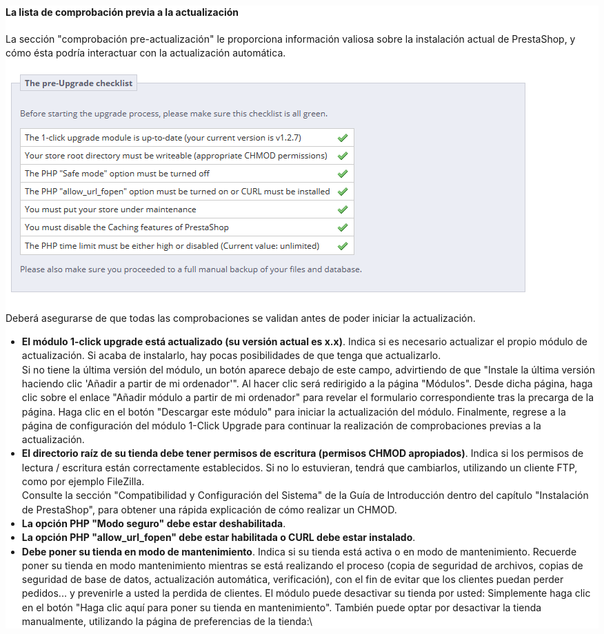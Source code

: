#### La lista de comprobación previa a la actualización <a href="#actualizacionautomatica-lalistadecomprobacionpreviaalaactualizacion" id="actualizacionautomatica-lalistadecomprobacionpreviaalaactualizacion"></a>

La sección "comprobación pre-actualización" le proporciona información valiosa sobre la instalación actual de PrestaShop, y cómo ésta podría interactuar con la actualización automática.

![](<../../.gitbook/assets/23038082 (1).png>)

Deberá asegurarse de que todas las comprobaciones se validan antes de poder iniciar la actualización.

* **El módulo 1-click upgrade está actualizado (su versión actual es x.x)**. Indica si es necesario actualizar el propio módulo de actualización. Si acaba de instalarlo, hay pocas posibilidades de que tenga que actualizarlo.\
  Si no tiene la última versión del módulo, un botón aparece debajo de este campo, advirtiendo de que "Instale la última versión haciendo clic 'Añadir a partir de mi ordenador'". Al hacer clic será redirigido a la página "Módulos". Desde dicha página, haga clic sobre el enlace "Añadir módulo a partir de mi ordenador" para revelar el formulario  correspondiente tras la precarga de la página. Haga clic en el botón "Descargar este módulo" para iniciar la actualización del módulo. Finalmente, regrese a la página de configuración del módulo 1-Click Upgrade para continuar la realización de comprobaciones previas a la actualización.
* **El directorio raíz de su tienda debe tener permisos de escritura (permisos CHMOD apropiados)**. Indica si los permisos de lectura / escritura están correctamente establecidos. Si no lo estuvieran, tendrá que cambiarlos, utilizando un cliente FTP, como por ejemplo FileZilla.\
  &#x20;Consulte la sección "Compatibilidad y Configuración del Sistema" de la Guía de Introducción dentro del capítulo "Instalación de PrestaShop", para obtener una rápida explicación de cómo realizar un CHMOD.
* **La opción PHP "Modo seguro" debe estar deshabilitada**.
* **La opción PHP "allow\_url\_fopen" debe estar habilitada o CURL debe estar instalado**.
* **Debe poner su tienda en modo de mantenimiento**. Indica si su tienda está activa o en modo de mantenimiento. Recuerde poner su tienda en modo mantenimiento mientras se está realizando el proceso (copia de seguridad de archivos, copias de seguridad de base de datos, actualización automática, verificación), con el fin de evitar que los clientes puedan perder pedidos... y prevenirle a usted la perdida de clientes. El módulo puede desactivar su tienda por usted: Simplemente haga clic en el botón "Haga clic aquí para poner su tienda en mantenimiento". También puede optar por desactivar la tienda manualmente, utilizando la página de preferencias de la tienda:\

